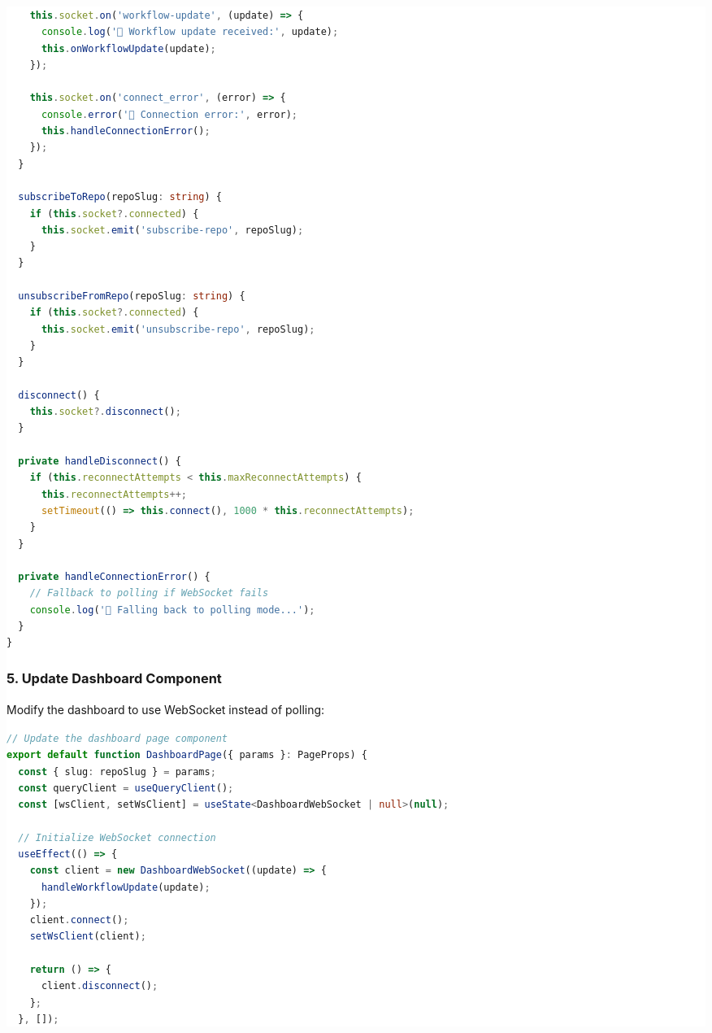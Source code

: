 ```typescript
    this.socket.on('workflow-update', (update) => {
      console.log('📡 Workflow update received:', update);
      this.onWorkflowUpdate(update);
    });

    this.socket.on('connect_error', (error) => {
      console.error('🔌 Connection error:', error);
      this.handleConnectionError();
    });
  }

  subscribeToRepo(repoSlug: string) {
    if (this.socket?.connected) {
      this.socket.emit('subscribe-repo', repoSlug);
    }
  }

  unsubscribeFromRepo(repoSlug: string) {
    if (this.socket?.connected) {
      this.socket.emit('unsubscribe-repo', repoSlug);
    }
  }

  disconnect() {
    this.socket?.disconnect();
  }

  private handleDisconnect() {
    if (this.reconnectAttempts < this.maxReconnectAttempts) {
      this.reconnectAttempts++;
      setTimeout(() => this.connect(), 1000 * this.reconnectAttempts);
    }
  }

  private handleConnectionError() {
    // Fallback to polling if WebSocket fails
    console.log('🔄 Falling back to polling mode...');
  }
}
```

### 5. Update Dashboard Component

Modify the dashboard to use WebSocket instead of polling:

```typescript
// Update the dashboard page component
export default function DashboardPage({ params }: PageProps) {
  const { slug: repoSlug } = params;
  const queryClient = useQueryClient();
  const [wsClient, setWsClient] = useState<DashboardWebSocket | null>(null);

  // Initialize WebSocket connection
  useEffect(() => {
    const client = new DashboardWebSocket((update) => {
      handleWorkflowUpdate(update);
    });
    client.connect();
    setWsClient(client);

    return () => {
      client.disconnect();
    };
  }, []);
```